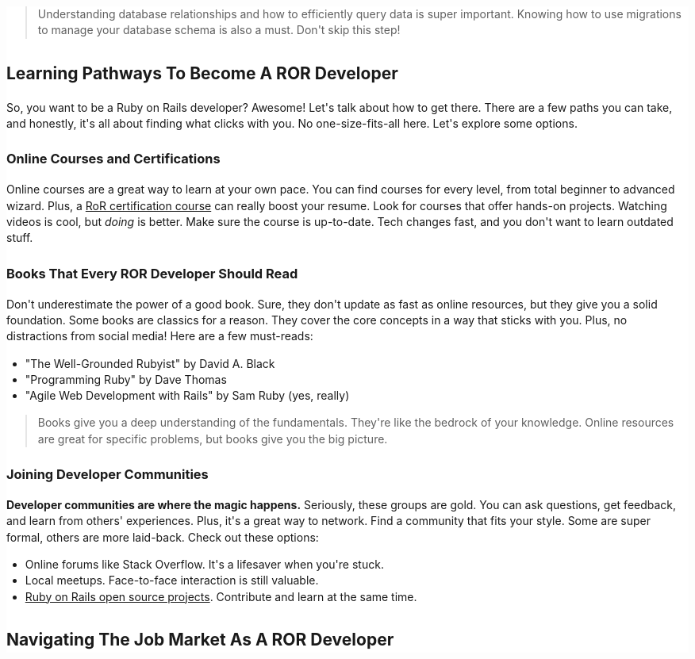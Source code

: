 > Understanding database relationships and how to efficiently query data is super important. Knowing how to use migrations to manage your database schema is also a must. Don't skip this step!

## Learning Pathways To Become A ROR Developer

So, you want to be a Ruby on Rails developer? Awesome! Let's talk about how to get there. There are a few paths you can take, and honestly, it's all about finding what clicks with you. No one-size-fits-all here. Let's explore some options.

### Online Courses and Certifications

Online courses are a great way to learn at your own pace. You can find courses for every level, from total beginner to advanced wizard. Plus, a [RoR certification course](https://jetthoughts.com/blog/exploring-innovative-ruby-on-rails-open/) can really boost your resume. Look for courses that offer hands-on projects. Watching videos is cool, but _doing_ is better. Make sure the course is up-to-date. Tech changes fast, and you don't want to learn outdated stuff.

### Books That Every ROR Developer Should Read

Don't underestimate the power of a good book. Sure, they don't update as fast as online resources, but they give you a solid foundation. Some books are classics for a reason. They cover the core concepts in a way that sticks with you. Plus, no distractions from social media! Here are a few must-reads:

*   "The Well-Grounded Rubyist" by David A. Black
*   "Programming Ruby" by Dave Thomas
*   "Agile Web Development with Rails" by Sam Ruby (yes, really)

> Books give you a deep understanding of the fundamentals. They're like the bedrock of your knowledge. Online resources are great for specific problems, but books give you the big picture.

### Joining Developer Communities

**Developer communities are where the magic happens.** Seriously, these groups are gold. You can ask questions, get feedback, and learn from others' experiences. Plus, it's a great way to network. Find a community that fits your style. Some are super formal, others are more laid-back. Check out these options:

*   Online forums like Stack Overflow. It's a lifesaver when you're stuck.
*   Local meetups. Face-to-face interaction is still valuable.
*   [Ruby on Rails open source projects](https://jetthoughts.com/blog/exploring-innovative-ruby-on-rails-open/). Contribute and learn at the same time.

## Navigating The Job Market As A ROR Developer
